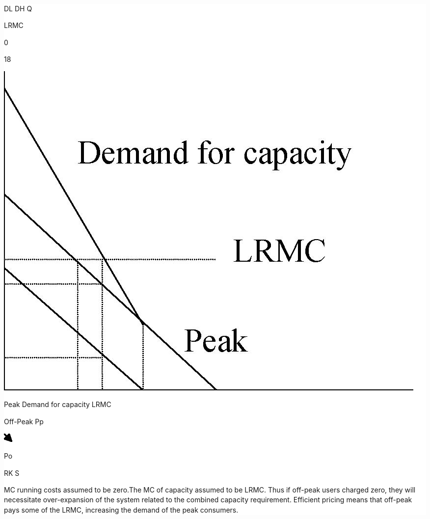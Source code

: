 DL DH Q 

LRMC

0

18

![](images/lecture_07_regulating_natural_monopolies_-_electric_power_example_img_3.jpg)

Peak Demand for capacity LRMC

Off-Peak Pp 

![](images/lecture_07_regulating_natural_monopolies_-_electric_power_example_img_4.jpg)

Po 

RK S 

MC running costs assumed to be zero.The MC of capacity assumed to be LRMC. Thus if off-peak users charged zero, they will necessitate over-expansion of the system related to the combined capacity requirement. Efficient pricing means that off-peak pays some of the LRMC, increasing the demand of the peak consumers. 
